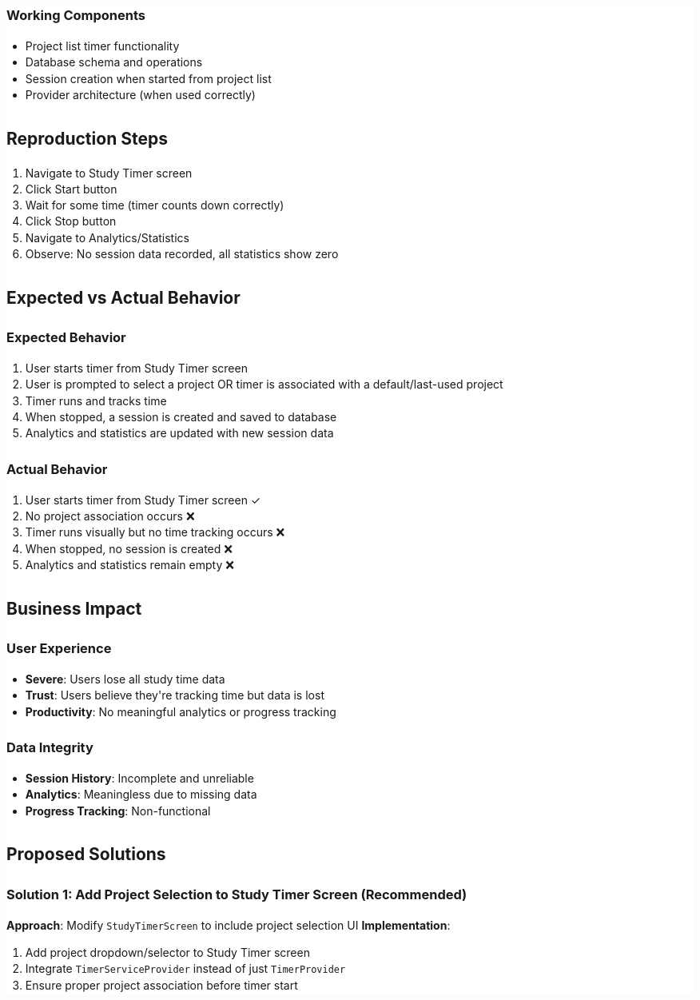 ### Working Components
- Project list timer functionality
- Database schema and operations
- Session creation when started from project list
- Provider architecture (when used correctly)

## Reproduction Steps

1. Navigate to Study Timer screen
2. Click Start button
3. Wait for some time (timer counts down correctly)
4. Click Stop button
5. Navigate to Analytics/Statistics
6. Observe: No session data recorded, all statistics show zero

## Expected vs Actual Behavior

### Expected Behavior
1. User starts timer from Study Timer screen
2. User is prompted to select a project OR timer is associated with a default/last-used project
3. Timer runs and tracks time
4. When stopped, a session is created and saved to database
5. Analytics and statistics are updated with new session data

### Actual Behavior
1. User starts timer from Study Timer screen ✓
2. No project association occurs ❌
3. Timer runs visually but no time tracking occurs ❌
4. When stopped, no session is created ❌
5. Analytics and statistics remain empty ❌

## Business Impact

### User Experience
- **Severe**: Users lose all study time data
- **Trust**: Users believe they're tracking time but data is lost
- **Productivity**: No meaningful analytics or progress tracking

### Data Integrity
- **Session History**: Incomplete and unreliable
- **Analytics**: Meaningless due to missing data
- **Progress Tracking**: Non-functional

## Proposed Solutions

### Solution 1: Add Project Selection to Study Timer Screen (Recommended)
**Approach**: Modify `StudyTimerScreen` to include project selection UI
**Implementation**:
1. Add project dropdown/selector to Study Timer screen
2. Integrate `TimerServiceProvider` instead of just `TimerProvider`
3. Ensure proper project association before timer start
